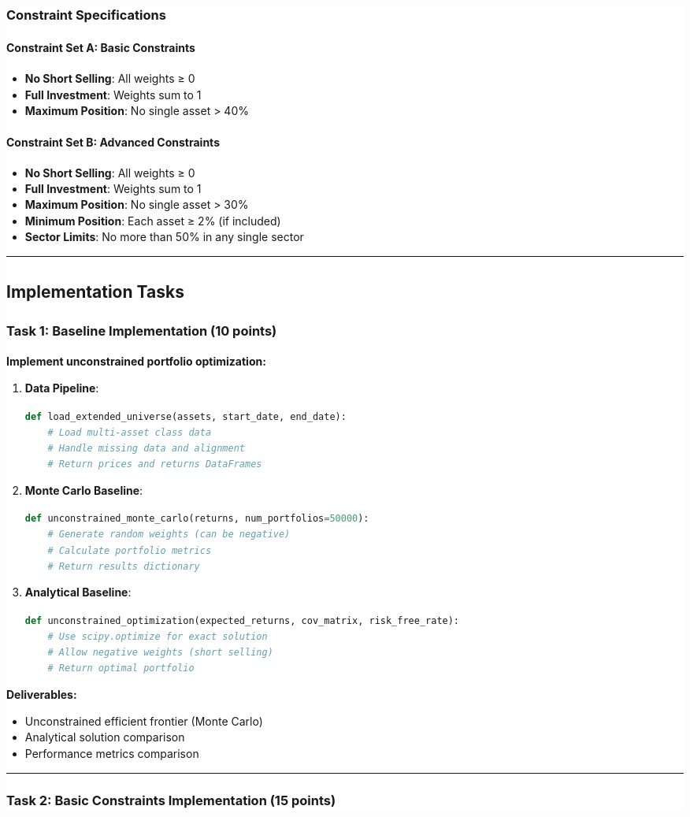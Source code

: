 ### Constraint Specifications

#### Constraint Set A: Basic Constraints
- **No Short Selling**: All weights ≥ 0
- **Full Investment**: Weights sum to 1
- **Maximum Position**: No single asset > 40%

#### Constraint Set B: Advanced Constraints  
- **No Short Selling**: All weights ≥ 0
- **Full Investment**: Weights sum to 1
- **Maximum Position**: No single asset > 30%
- **Minimum Position**: Each asset ≥ 2% (if included)
- **Sector Limits**: No more than 50% in any single sector

---

## Implementation Tasks

### Task 1: Baseline Implementation (10 points)

**Implement unconstrained portfolio optimization:**

1. **Data Pipeline**:
   ```python
   def load_extended_universe(assets, start_date, end_date):
       # Load multi-asset class data
       # Handle missing data and alignment
       # Return prices and returns DataFrames
   ```

2. **Monte Carlo Baseline**:
   ```python
   def unconstrained_monte_carlo(returns, num_portfolios=50000):
       # Generate random weights (can be negative)
       # Calculate portfolio metrics
       # Return results dictionary
   ```

3. **Analytical Baseline**:
   ```python
   def unconstrained_optimization(expected_returns, cov_matrix, risk_free_rate):
       # Use scipy.optimize for exact solution
       # Allow negative weights (short selling)
       # Return optimal portfolio
   ```

**Deliverables:**
- Unconstrained efficient frontier (Monte Carlo)
- Analytical solution comparison
- Performance metrics comparison

---

### Task 2: Basic Constraints Implementation (15 points)
